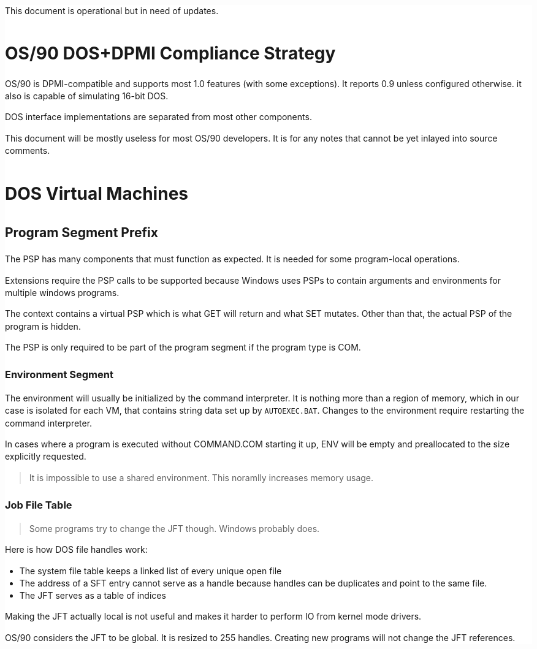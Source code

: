 This document is operational but in need of updates.

# OS/90 DOS+DPMI Compliance Strategy

OS/90 is DPMI-compatible and supports most 1.0 features (with some exceptions). It reports 0.9 unless configured otherwise. it also is capable of simulating 16-bit DOS.

DOS interface implementations are separated from most other components.

This document will be mostly useless for most OS/90 developers. It is for any notes that cannot be yet inlayed into source comments.

# DOS Virtual Machines

## Program Segment Prefix

The PSP has many components that must function as expected. It is needed for some program-local operations.

Extensions require the PSP calls to be supported because Windows uses PSPs to contain arguments and environments for multiple windows programs.

The context contains a virtual PSP which is what GET will return and what SET mutates. Other than that, the actual PSP of the program is hidden.

The PSP is only required to be part of the program segment if the program type is COM.

### Environment Segment

The environment will usually be initialized by the command interpreter. It is nothing more than a region of memory, which in our case is isolated for each VM, that contains string data set up by `AUTOEXEC.BAT`. Changes to the environment require restarting the command interpreter.

In cases where a program is executed without COMMAND.COM starting it up, ENV will be empty and preallocated to the size explicitly requested.

> It is impossible to use a shared environment. This noramlly increases memory usage.

### Job File Table

> Some programs try to change the JFT though. Windows probably does.

Here is how DOS file handles work:
- The system file table keeps a linked list of every unique open file
- The address of a SFT entry cannot serve as a handle because handles can be duplicates and point to the same file.
- The JFT serves as a table of indices

Making the JFT actually local is not useful and makes it harder to perform IO from kernel mode drivers.

OS/90 considers the JFT to be global. It is resized to 255 handles. Creating new programs will not change the JFT references.
